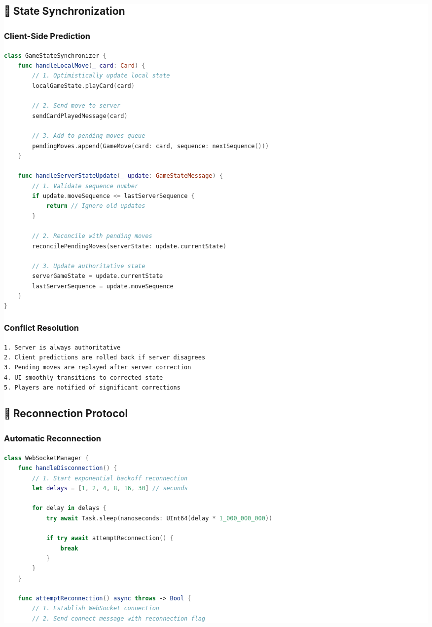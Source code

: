 ## 🔄 State Synchronization

### Client-Side Prediction
```swift
class GameStateSynchronizer {
    func handleLocalMove(_ card: Card) {
        // 1. Optimistically update local state
        localGameState.playCard(card)
        
        // 2. Send move to server
        sendCardPlayedMessage(card)
        
        // 3. Add to pending moves queue
        pendingMoves.append(GameMove(card: card, sequence: nextSequence()))
    }
    
    func handleServerStateUpdate(_ update: GameStateMessage) {
        // 1. Validate sequence number
        if update.moveSequence <= lastServerSequence {
            return // Ignore old updates
        }
        
        // 2. Reconcile with pending moves
        reconcilePendingMoves(serverState: update.currentState)
        
        // 3. Update authoritative state
        serverGameState = update.currentState
        lastServerSequence = update.moveSequence
    }
}
```

### Conflict Resolution
```
1. Server is always authoritative
2. Client predictions are rolled back if server disagrees
3. Pending moves are replayed after server correction
4. UI smoothly transitions to corrected state
5. Players are notified of significant corrections
```

## 🔌 Reconnection Protocol

### Automatic Reconnection
```swift
class WebSocketManager {
    func handleDisconnection() {
        // 1. Start exponential backoff reconnection
        let delays = [1, 2, 4, 8, 16, 30] // seconds
        
        for delay in delays {
            try await Task.sleep(nanoseconds: UInt64(delay * 1_000_000_000))
            
            if try await attemptReconnection() {
                break
            }
        }
    }
    
    func attemptReconnection() async throws -> Bool {
        // 1. Establish WebSocket connection
        // 2. Send connect message with reconnection flag
```